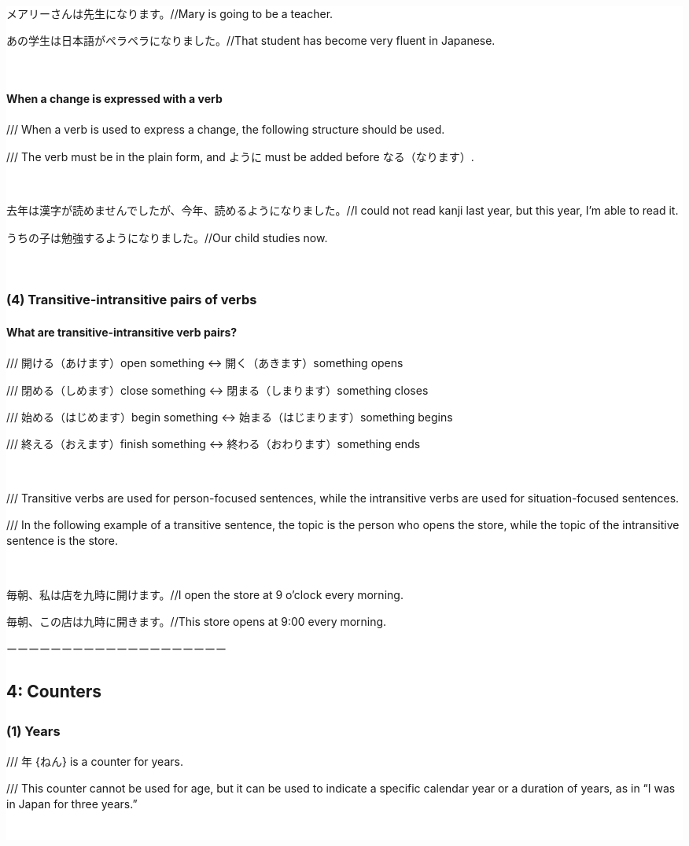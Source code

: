 メアリーさんは先生になります。//Mary is going to be a teacher.

あの学生は日本語がペラペラになりました。//That student has become very fluent in Japanese.

<br>

#### When a change is expressed with a verb

/// When a verb is used to express a change, the following structure should be used.

/// The verb must be in the plain form, and ように must be added before なる（なります）.

<br>

去年は漢字が読めませんでしたが、今年、読めるようになりました。//I could not read kanji last year, but this year, I’m able to read it.

うちの子は勉強するようになりました。//Our child studies now.

<br>

### (4) Transitive-intransitive pairs of verbs

#### What are transitive-intransitive verb pairs?

/// 開ける（あけます）open something <-> 開く（あきます）something opens

/// 閉める（しめます）close something <-> 閉まる（しまります）something closes

/// 始める（はじめます）begin something <-> 始まる（はじまります）something begins

/// 終える（おえます）finish something <-> 終わる（おわります）something ends

<br>

/// Transitive verbs are used for person-focused sentences, while the intransitive verbs are used for situation-focused sentences.

/// In the following example of a transitive sentence, the topic is the person who opens the store, while the topic of the intransitive sentence is the store.

<br>

毎朝、私は店を九時に開けます。//I open the store at 9 o’clock every morning.

毎朝、この店は九時に開きます。//This store opens at 9:00 every morning.

ーーーーーーーーーーーーーーーーーーーー

## 4: Counters

### (1) Years

/// 年 {ねん} is a counter for years.

/// This counter cannot be used for age, but it can be used to indicate a specific calendar year or a duration of years, as in “I was in Japan for three years.”

<br>

